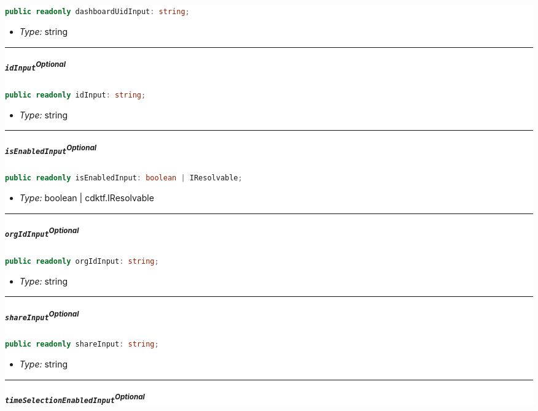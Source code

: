 ```typescript
public readonly dashboardUidInput: string;
```

- *Type:* string

---

##### `idInput`<sup>Optional</sup> <a name="idInput" id="rhizo-co-terraform-provider-grafana.dashboardPublic.DashboardPublic.property.idInput"></a>

```typescript
public readonly idInput: string;
```

- *Type:* string

---

##### `isEnabledInput`<sup>Optional</sup> <a name="isEnabledInput" id="rhizo-co-terraform-provider-grafana.dashboardPublic.DashboardPublic.property.isEnabledInput"></a>

```typescript
public readonly isEnabledInput: boolean | IResolvable;
```

- *Type:* boolean | cdktf.IResolvable

---

##### `orgIdInput`<sup>Optional</sup> <a name="orgIdInput" id="rhizo-co-terraform-provider-grafana.dashboardPublic.DashboardPublic.property.orgIdInput"></a>

```typescript
public readonly orgIdInput: string;
```

- *Type:* string

---

##### `shareInput`<sup>Optional</sup> <a name="shareInput" id="rhizo-co-terraform-provider-grafana.dashboardPublic.DashboardPublic.property.shareInput"></a>

```typescript
public readonly shareInput: string;
```

- *Type:* string

---

##### `timeSelectionEnabledInput`<sup>Optional</sup> <a name="timeSelectionEnabledInput" id="rhizo-co-terraform-provider-grafana.dashboardPublic.DashboardPublic.property.timeSelectionEnabledInput"></a>
